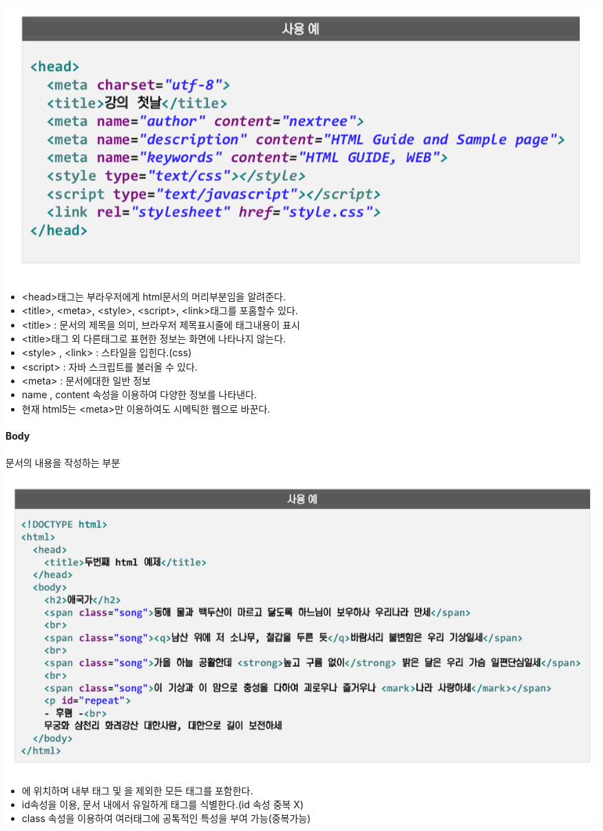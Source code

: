![web](/images/web/Web01-11.png)
- <head\>태그는 부라우저에게 html문서의 머리부분임을 알려준다.
- <title\>, <meta\>, <style\>, <script\>, <link\>태그를 포홈할수 있다.
- <title\> : 문서의 제목을 의미, 브라우저 제목표시줄에 태그내용이 표시
- <title\>태그 외 다른태그로 표현한 정보는 화면에 나타나지 않는다.
- <style\> , <link\> : 스타일을 입힌다.(css)
- <script\> : 자바 스크립트를 불러올 수 있다.
- <meta\> : 문서에대한 일반 정보 
- name , content 속성을 이용하여 다양한 정보를 나타낸다.
- 현재 html5는 <meta\>만 이용하여도 시메틱한 웹으로 바꾼다.

#### Body
문서의 내용을 작성하는 부분

![web](/images/web/Web01-12.png)
- <head>에 위치하며 <head>내부 태그 및 <html>을 제외한 모든 태그를 포함한다.
- id속성을 이용, 문서 내에서 유일하게 태그를 식별한다.(id 속성 중복 X)
- class 속성을 이용하여 여러태그에 공톡적인 특성을 부여 가능(중복가능)

